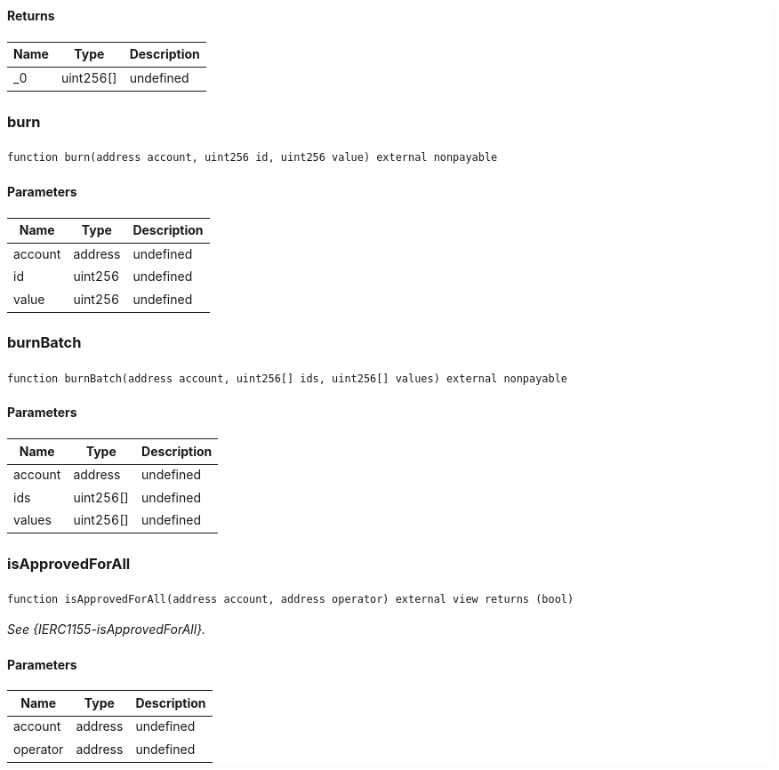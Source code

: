 #### Returns

| Name | Type      | Description |
| ---- | --------- | ----------- |
| \_0  | uint256[] | undefined   |

### burn

```solidity
function burn(address account, uint256 id, uint256 value) external nonpayable
```

#### Parameters

| Name    | Type    | Description |
| ------- | ------- | ----------- |
| account | address | undefined   |
| id      | uint256 | undefined   |
| value   | uint256 | undefined   |

### burnBatch

```solidity
function burnBatch(address account, uint256[] ids, uint256[] values) external nonpayable
```

#### Parameters

| Name    | Type      | Description |
| ------- | --------- | ----------- |
| account | address   | undefined   |
| ids     | uint256[] | undefined   |
| values  | uint256[] | undefined   |

### isApprovedForAll

```solidity
function isApprovedForAll(address account, address operator) external view returns (bool)
```

_See {IERC1155-isApprovedForAll}._

#### Parameters

| Name     | Type    | Description |
| -------- | ------- | ----------- |
| account  | address | undefined   |
| operator | address | undefined   |
